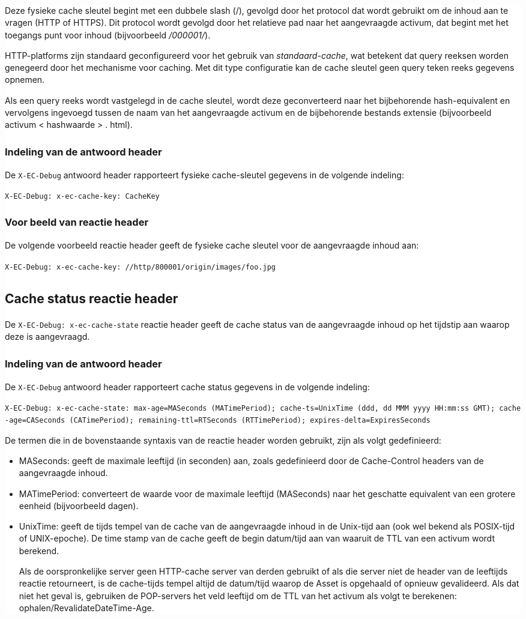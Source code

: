 Deze fysieke cache sleutel begint met een dubbele slash (/), gevolgd door het protocol dat wordt gebruikt om de inhoud aan te vragen (HTTP of HTTPS). Dit protocol wordt gevolgd door het relatieve pad naar het aangevraagde activum, dat begint met het toegangs punt voor inhoud (bijvoorbeeld _/000001/_).

HTTP-platforms zijn standaard geconfigureerd voor het gebruik van *standaard-cache*, wat betekent dat query reeksen worden genegeerd door het mechanisme voor caching. Met dit type configuratie kan de cache sleutel geen query teken reeks gegevens opnemen.

Als een query reeks wordt vastgelegd in de cache sleutel, wordt deze geconverteerd naar het bijbehorende hash-equivalent en vervolgens ingevoegd tussen de naam van het aangevraagde activum en de bijbehorende bestands extensie (bijvoorbeeld activum &lt; hashwaarde &gt; . html).

### <a name="response-header-format"></a>Indeling van de antwoord header

De `X-EC-Debug` antwoord header rapporteert fysieke cache-sleutel gegevens in de volgende indeling:

`X-EC-Debug: x-ec-cache-key: CacheKey`

### <a name="sample-response-header"></a>Voor beeld van reactie header

De volgende voorbeeld reactie header geeft de fysieke cache sleutel voor de aangevraagde inhoud aan:

`X-EC-Debug: x-ec-cache-key: //http/800001/origin/images/foo.jpg`

## <a name="cache-state-response-header"></a>Cache status reactie header
De `X-EC-Debug: x-ec-cache-state` reactie header geeft de cache status van de aangevraagde inhoud op het tijdstip aan waarop deze is aangevraagd.

### <a name="response-header-format"></a>Indeling van de antwoord header

De `X-EC-Debug` antwoord header rapporteert cache status gegevens in de volgende indeling:

`X-EC-Debug: x-ec-cache-state: max-age=MASeconds (MATimePeriod); cache-ts=UnixTime (ddd, dd MMM yyyy HH:mm:ss GMT); cache-age=CASeconds (CATimePeriod); remaining-ttl=RTSeconds (RTTimePeriod); expires-delta=ExpiresSeconds`

De termen die in de bovenstaande syntaxis van de reactie header worden gebruikt, zijn als volgt gedefinieerd:

- MASeconds: geeft de maximale leeftijd (in seconden) aan, zoals gedefinieerd door de Cache-Control headers van de aangevraagde inhoud.

- MATimePeriod: converteert de waarde voor de maximale leeftijd (MASeconds) naar het geschatte equivalent van een grotere eenheid (bijvoorbeeld dagen). 

- UnixTime: geeft de tijds tempel van de cache van de aangevraagde inhoud in de Unix-tijd aan (ook wel bekend als POSIX-tijd of UNIX-epoche). De time stamp van de cache geeft de begin datum/tijd aan van waaruit de TTL van een activum wordt berekend. 

    Als de oorspronkelijke server geen HTTP-cache server van derden gebruikt of als die server niet de header van de leeftijds reactie retourneert, is de cache-tijds tempel altijd de datum/tijd waarop de Asset is opgehaald of opnieuw gevalideerd. Als dat niet het geval is, gebruiken de POP-servers het veld leeftijd om de TTL van het activum als volgt te berekenen: ophalen/RevalidateDateTime-Age.

